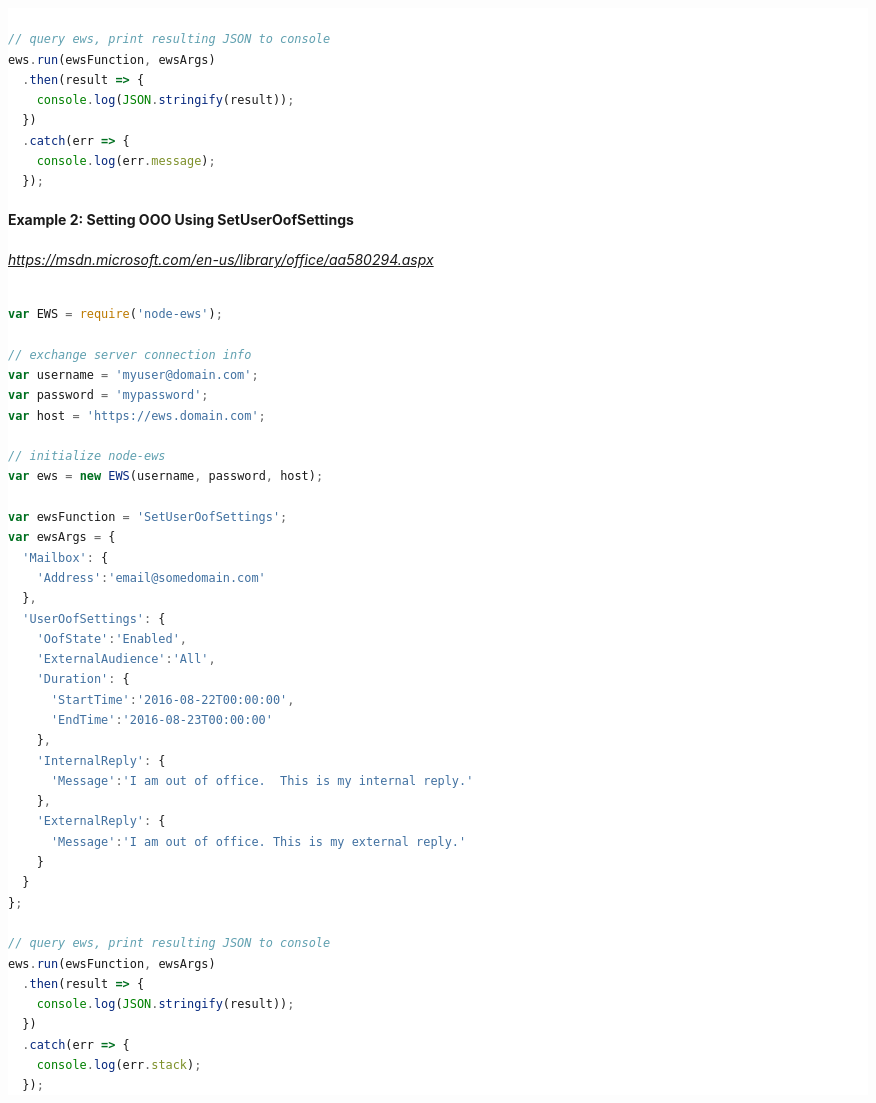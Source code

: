 ```js

// query ews, print resulting JSON to console
ews.run(ewsFunction, ewsArgs)
  .then(result => {
    console.log(JSON.stringify(result));
  })
  .catch(err => {
    console.log(err.message);
  });

```

#### Example 2: Setting OOO Using SetUserOofSettings
###### https://msdn.microsoft.com/en-us/library/office/aa580294.aspx
```js
var EWS = require('node-ews');

// exchange server connection info
var username = 'myuser@domain.com';
var password = 'mypassword';
var host = 'https://ews.domain.com';

// initialize node-ews
var ews = new EWS(username, password, host);

var ewsFunction = 'SetUserOofSettings';
var ewsArgs = {
  'Mailbox': {
    'Address':'email@somedomain.com'
  },
  'UserOofSettings': {
    'OofState':'Enabled',
    'ExternalAudience':'All',
    'Duration': {
      'StartTime':'2016-08-22T00:00:00',
      'EndTime':'2016-08-23T00:00:00'
    },
    'InternalReply': {
      'Message':'I am out of office.  This is my internal reply.'
    },
    'ExternalReply': {
      'Message':'I am out of office. This is my external reply.'
    }
  }
};

// query ews, print resulting JSON to console
ews.run(ewsFunction, ewsArgs)
  .then(result => {
    console.log(JSON.stringify(result));
  })
  .catch(err => {
    console.log(err.stack);
  });
```
